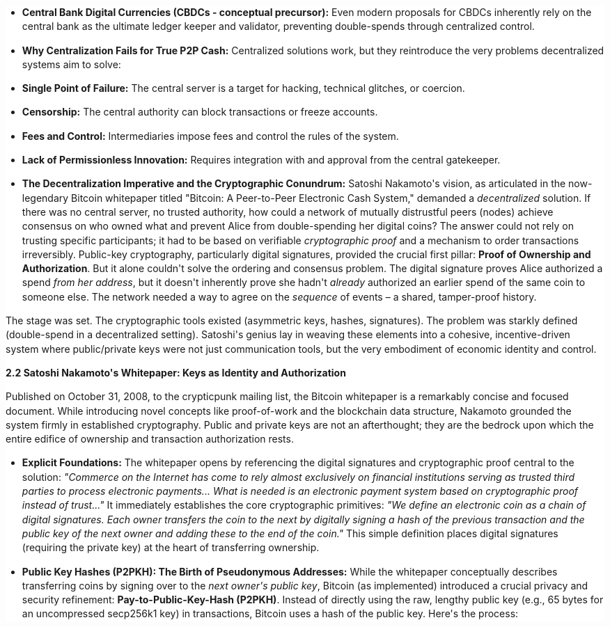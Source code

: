 *   **Central Bank Digital Currencies (CBDCs - conceptual precursor):** Even modern proposals for CBDCs inherently rely on the central bank as the ultimate ledger keeper and validator, preventing double-spends through centralized control.

*   **Why Centralization Fails for True P2P Cash:** Centralized solutions work, but they reintroduce the very problems decentralized systems aim to solve:

*   **Single Point of Failure:** The central server is a target for hacking, technical glitches, or coercion.

*   **Censorship:** The central authority can block transactions or freeze accounts.

*   **Fees and Control:** Intermediaries impose fees and control the rules of the system.

*   **Lack of Permissionless Innovation:** Requires integration with and approval from the central gatekeeper.

*   **The Decentralization Imperative and the Cryptographic Conundrum:** Satoshi Nakamoto's vision, as articulated in the now-legendary Bitcoin whitepaper titled "Bitcoin: A Peer-to-Peer Electronic Cash System," demanded a *decentralized* solution. If there was no central server, no trusted authority, how could a network of mutually distrustful peers (nodes) achieve consensus on who owned what and prevent Alice from double-spending her digital coins? The answer could not rely on trusting specific participants; it had to be based on verifiable *cryptographic proof* and a mechanism to order transactions irreversibly. Public-key cryptography, particularly digital signatures, provided the crucial first pillar: **Proof of Ownership and Authorization**. But it alone couldn't solve the ordering and consensus problem. The digital signature proves Alice authorized a spend *from her address*, but it doesn't inherently prove she hadn't *already* authorized an earlier spend of the same coin to someone else. The network needed a way to agree on the *sequence* of events – a shared, tamper-proof history.

The stage was set. The cryptographic tools existed (asymmetric keys, hashes, signatures). The problem was starkly defined (double-spend in a decentralized setting). Satoshi's genius lay in weaving these elements into a cohesive, incentive-driven system where public/private keys were not just communication tools, but the very embodiment of economic identity and control.

**2.2 Satoshi Nakamoto's Whitepaper: Keys as Identity and Authorization**

Published on October 31, 2008, to the crypticpunk mailing list, the Bitcoin whitepaper is a remarkably concise and focused document. While introducing novel concepts like proof-of-work and the blockchain data structure, Nakamoto grounded the system firmly in established cryptography. Public and private keys are not an afterthought; they are the bedrock upon which the entire edifice of ownership and transaction authorization rests.

*   **Explicit Foundations:** The whitepaper opens by referencing the digital signatures and cryptographic proof central to the solution: *"Commerce on the Internet has come to rely almost exclusively on financial institutions serving as trusted third parties to process electronic payments... What is needed is an electronic payment system based on cryptographic proof instead of trust..."* It immediately establishes the core cryptographic primitives: *"We define an electronic coin as a chain of digital signatures. Each owner transfers the coin to the next by digitally signing a hash of the previous transaction and the public key of the next owner and adding these to the end of the coin."* This simple definition places digital signatures (requiring the private key) at the heart of transferring ownership.

*   **Public Key Hashes (P2PKH): The Birth of Pseudonymous Addresses:** While the whitepaper conceptually describes transferring coins by signing over to the *next owner's public key*, Bitcoin (as implemented) introduced a crucial privacy and security refinement: **Pay-to-Public-Key-Hash (P2PKH)**. Instead of directly using the raw, lengthy public key (e.g., 65 bytes for an uncompressed secp256k1 key) in transactions, Bitcoin uses a hash of the public key. Here's the process:
